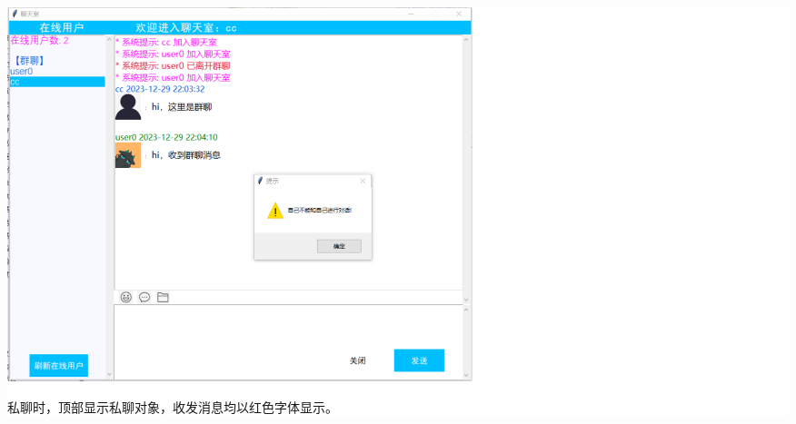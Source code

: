 <img src="img/image-20231229220848083.png" alt="image-20231229220848083" style="zoom:50%;" />

私聊时，顶部显示私聊对象，收发消息均以红色字体显示。
